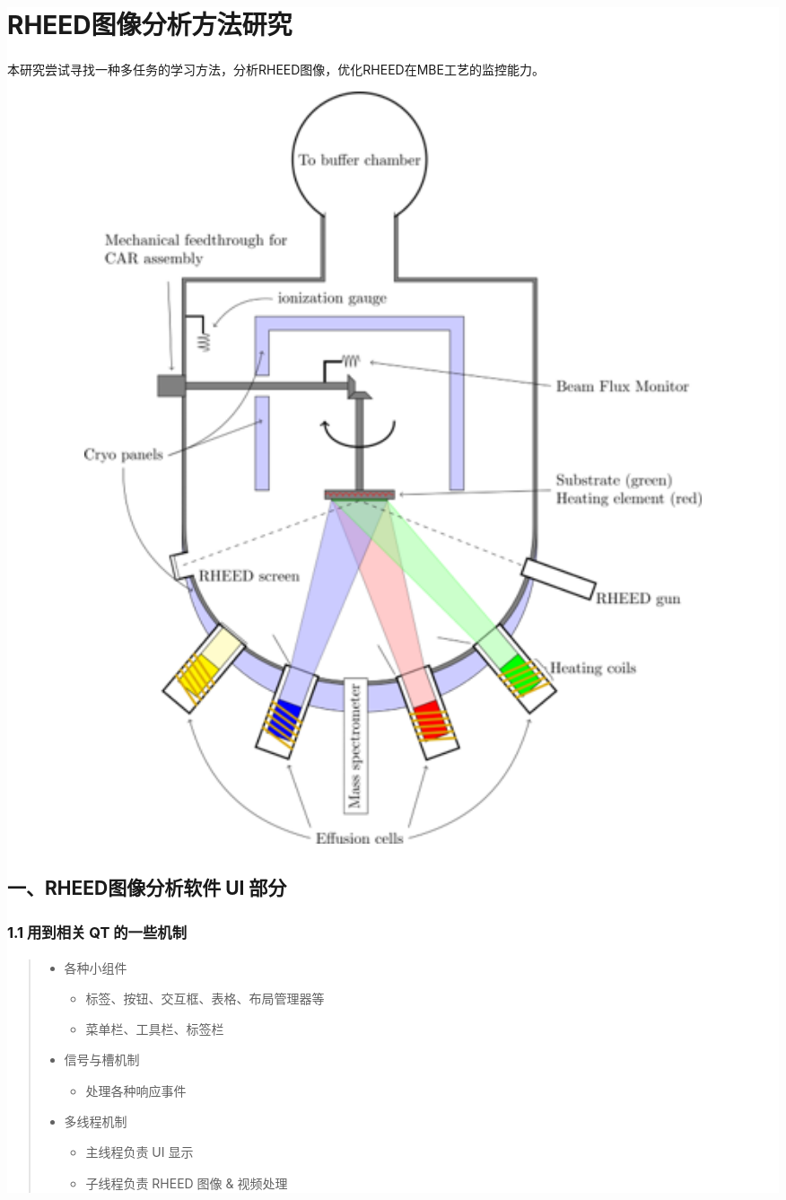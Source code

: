 # RHEED图像分析方法研究

本研究尝试寻找一种多任务的学习方法，分析RHEED图像，优化RHEED在MBE工艺的监控能力。

<center>
  <img src = "./img/1.png" width = "80%">
</center>

## 一、RHEED图像分析软件 UI 部分

### 1.1 用到相关 QT 的一些机制

> - 各种小组件
>
>   - 标签、按钮、交互框、表格、布局管理器等
>
>   - 菜单栏、工具栏、标签栏
>
> - 信号与槽机制
>   - 处理各种响应事件
>
> - 多线程机制
>
>   - 主线程负责 UI 显示
>
>   - 子线程负责 RHEED 图像 & 视频处理 
